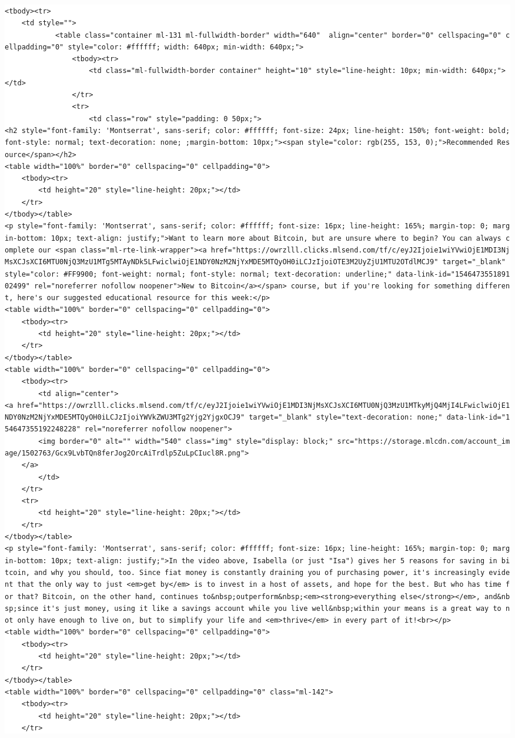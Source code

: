     <tbody><tr>
        <td style="">
                <table class="container ml-131 ml-fullwidth-border" width="640"  align="center" border="0" cellspacing="0" cellpadding="0" style="color: #ffffff; width: 640px; min-width: 640px;">
                    <tbody><tr>
                        <td class="ml-fullwidth-border container" height="10" style="line-height: 10px; min-width: 640px;"></td>
                    </tr>
                    <tr>
                        <td class="row" style="padding: 0 50px;">
    <h2 style="font-family: 'Montserrat', sans-serif; color: #ffffff; font-size: 24px; line-height: 150%; font-weight: bold; font-style: normal; text-decoration: none; ;margin-bottom: 10px;"><span style="color: rgb(255, 153, 0);">Recommended Resource</span></h2>
    <table width="100%" border="0" cellspacing="0" cellpadding="0">
        <tbody><tr>
            <td height="20" style="line-height: 20px;"></td>
        </tr>
    </tbody></table>
    <p style="font-family: 'Montserrat', sans-serif; color: #ffffff; font-size: 16px; line-height: 165%; margin-top: 0; margin-bottom: 10px; text-align: justify;">Want to learn more about Bitcoin, but are unsure where to begin? You can always complete our <span class="ml-rte-link-wrapper"><a href="https://owrzlll.clicks.mlsend.com/tf/c/eyJ2Ijoie1wiYVwiOjE1MDI3NjMsXCJsXCI6MTU0NjQ3MzU1MTg5MTAyNDk5LFwiclwiOjE1NDY0NzM2NjYxMDE5MTQyOH0iLCJzIjoiOTE3M2UyZjU1MTU2OTdlMCJ9" target="_blank" style="color: #FF9900; font-weight: normal; font-style: normal; text-decoration: underline;" data-link-id="154647355189102499" rel="noreferrer nofollow noopener">New to Bitcoin</a></span> course, but if you're looking for something different, here's our suggested educational resource for this week:</p>
    <table width="100%" border="0" cellspacing="0" cellpadding="0">
        <tbody><tr>
            <td height="20" style="line-height: 20px;"></td>
        </tr>
    </tbody></table>
    <table width="100%" border="0" cellspacing="0" cellpadding="0">
        <tbody><tr>
            <td align="center">
    <a href="https://owrzlll.clicks.mlsend.com/tf/c/eyJ2Ijoie1wiYVwiOjE1MDI3NjMsXCJsXCI6MTU0NjQ3MzU1MTkyMjQ4MjI4LFwiclwiOjE1NDY0NzM2NjYxMDE5MTQyOH0iLCJzIjoiYWVkZWU3MTg2Yjg2YjgxOCJ9" target="_blank" style="text-decoration: none;" data-link-id="154647355192248228" rel="noreferrer nofollow noopener">
            <img border="0" alt="" width="540" class="img" style="display: block;" src="https://storage.mlcdn.com/account_image/1502763/Gcx9LvbTQn8ferJog2OrcAiTrdlp5ZuLpCIucl8R.png">
        </a>
            </td>
        </tr>
        <tr>
            <td height="20" style="line-height: 20px;"></td>
        </tr>
    </tbody></table>
    <p style="font-family: 'Montserrat', sans-serif; color: #ffffff; font-size: 16px; line-height: 165%; margin-top: 0; margin-bottom: 10px; text-align: justify;">In the video above, Isabella (or just "Isa") gives her 5 reasons for saving in bitcoin, and why you should, too. Since fiat money is constantly draining you of purchasing power, it's increasingly evident that the only way to just <em>get by</em> is to invest in a host of assets, and hope for the best. But who has time for that? Bitcoin, on the other hand, continues to&nbsp;outperform&nbsp;<em><strong>everything else</strong></em>, and&nbsp;since it's just money, using it like a savings account while you live well&nbsp;within your means is a great way to not only have enough to live on, but to simplify your life and <em>thrive</em> in every part of it!<br></p>
    <table width="100%" border="0" cellspacing="0" cellpadding="0">
        <tbody><tr>
            <td height="20" style="line-height: 20px;"></td>
        </tr>
    </tbody></table>
    <table width="100%" border="0" cellspacing="0" cellpadding="0" class="ml-142">
        <tbody><tr>
            <td height="20" style="line-height: 20px;"></td>
        </tr>